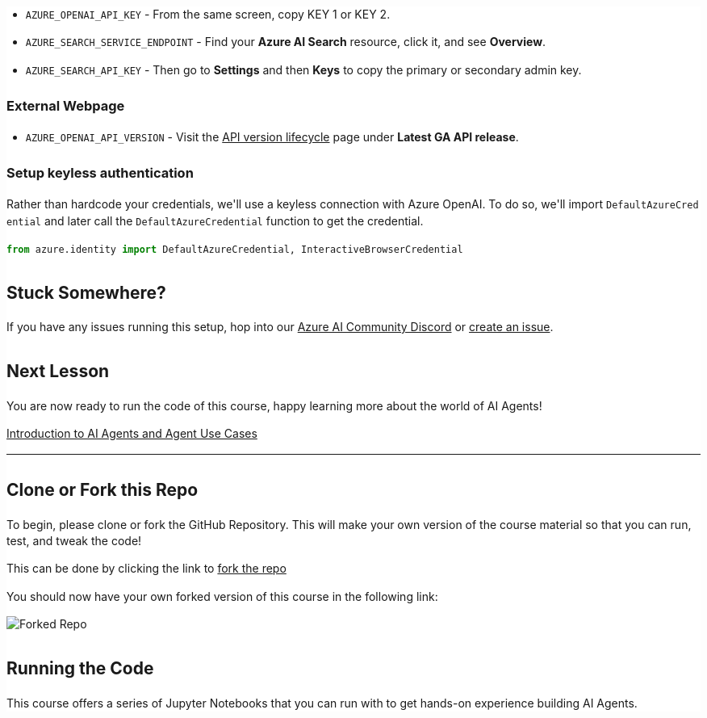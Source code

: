 - `AZURE_OPENAI_API_KEY` - From the same screen, copy KEY 1 or KEY 2.

- `AZURE_SEARCH_SERVICE_ENDPOINT` - Find your **Azure AI Search** resource, click it, and see **Overview**.

- `AZURE_SEARCH_API_KEY` - Then go to **Settings** and then **Keys** to copy the primary or secondary admin key.

### External Webpage

- `AZURE_OPENAI_API_VERSION` - Visit the [API version lifecycle](https://learn.microsoft.com/en-us/azure/ai-services/openai/api-version-deprecation#latest-ga-api-release) page under **Latest GA API release**.

### Setup keyless authentication

Rather than hardcode your credentials, we'll use a keyless connection with Azure OpenAI. To do so, we'll import `DefaultAzureCredential` and later call the `DefaultAzureCredential` function to get the credential.

```python
from azure.identity import DefaultAzureCredential, InteractiveBrowserCredential
```

## Stuck Somewhere?

If you have any issues running this setup, hop into our <a href="https://discord.gg/kzRShWzttr" target="_blank">Azure AI Community Discord</a> or <a href="https://github.com/microsoft/ai-agents-for-beginners/issues?WT.mc_id=academic-105485-koreyst" target="_blank">create an issue</a>.

## Next Lesson

You are now ready to run the code of this course, happy learning more about the world of AI Agents! 

[Introduction to AI Agents and Agent Use Cases](../01-intro-to-ai-agents/README.md)

---
## Clone or Fork this Repo

To begin, please clone or fork the GitHub Repository. This will make your own version of the course material so that you can run, test, and tweak the code!

This can be done by clicking the link to <a href="https://github.com/microsoft/ai-agents-for-beginners/fork" target="_blank">fork the repo</a>

You should now have your own forked version of this course in the following link:

![Forked Repo](./images/forked-repo.png)


## Running the Code

This course offers a series of Jupyter Notebooks that you can run with to get hands-on experience building AI Agents.
